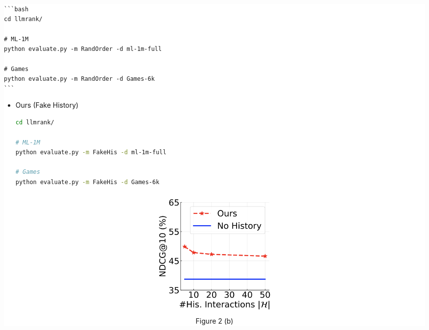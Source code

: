     ```bash
    cd llmrank/

    # ML-1M
    python evaluate.py -m RandOrder -d ml-1m-full

    # Games
    python evaluate.py -m RandOrder -d Games-6k
    ```

- Ours (Fake History)

    ```bash
    cd llmrank/

    # ML-1M
    python evaluate.py -m FakeHis -d ml-1m-full

    # Games
    python evaluate.py -m FakeHis -d Games-6k
    ```

<div align="center"> 
<img src='../assets/1-b-his-len.png' width="30%">
<div>Figure 2 (b)</div>
</div>
